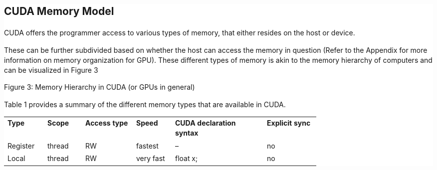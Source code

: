 <h2>CUDA Memory Model</h2>

CUDA offers the programmer access to various types of memory, that either resides on the host or device.

These can be further subdivided based on whether the host can access the memory in question (Refer to the Appendix for more information on memory organization for GPU). These different types of memory is akin to the memory hierarchy of computers and can be visualized in Figure 3

Figure 3: Memory Hierarchy in CUDA (or GPUs in general)

Table 1 provides a summary of the different memory types that are available in CUDA.

<table width="543">

 <tbody>

  <tr>

   <td width="66"><strong>Type</strong></td>

   <td width="62"><strong>Scope</strong></td>

   <td width="88"><strong>Access type</strong></td>

   <td width="64"><strong>Speed</strong></td>

   <td width="170"><strong>CUDA declaration syntax</strong></td>

   <td width="92"><strong>Explicit sync</strong></td>

  </tr>

  <tr>

   <td width="66">Register</td>

   <td width="62">thread</td>

   <td width="88">RW</td>

   <td width="64">fastest</td>

   <td width="170">–</td>

   <td width="92">no</td>

  </tr>

  <tr>

   <td width="66">Local</td>

   <td width="62">thread</td>

   <td width="88">RW</td>

   <td width="64">very fast</td>

   <td width="170">float x;</td>

   <td width="92">no</td>

  </tr>
